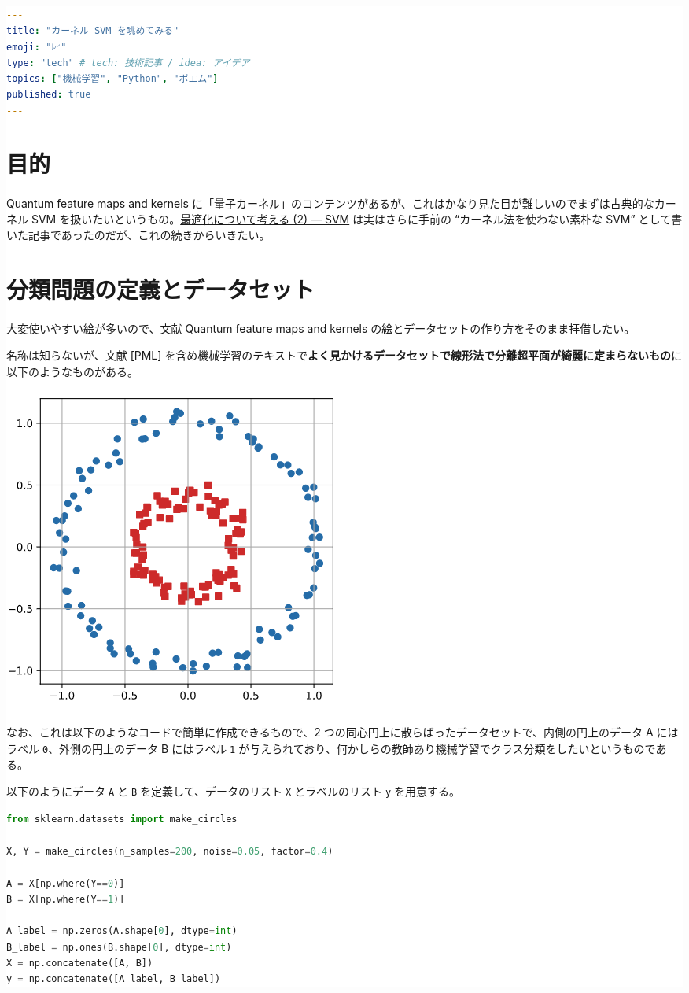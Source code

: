 ```yaml
---
title: "カーネル SVM を眺めてみる"
emoji: "📈"
type: "tech" # tech: 技術記事 / idea: アイデア
topics: ["機械学習", "Python", "ポエム"]
published: true
---
```


# 目的

[Quantum feature maps and kernels](https://learn.qiskit.org/course/machine-learning/quantum-feature-maps-kernels) に「量子カーネル」のコンテンツがあるが、これはかなり見た目が難しいのでまずは古典的なカーネル SVM を扱いたいというもの。[最適化について考える (2) — SVM](/derwind/articles/dwd-optimization02) は実はさらに手前の “カーネル法を使わない素朴な SVM” として書いた記事であったのだが、これの続きからいきたい。

# 分類問題の定義とデータセット

大変使いやすい絵が多いので、文献 [Quantum feature maps and kernels](https://learn.qiskit.org/course/machine-learning/quantum-feature-maps-kernels) の絵とデータセットの作り方をそのまま拝借したい。

名称は知らないが、文献 [PML] を含め機械学習のテキストで**よく見かけるデータセットで線形法で分離超平面が綺麗に定まらないもの**に以下のようなものがある。

![](/images/dwd-kernel-svm/001.png)

なお、これは以下のようなコードで簡単に作成できるもので、2 つの同心円上に散らばったデータセットで、内側の円上のデータ A にはラベル `0`、外側の円上のデータ B にはラベル `1` が与えられており、何かしらの教師あり機械学習でクラス分類をしたいというものである。

以下のようにデータ `A` と `B` を定義して、データのリスト `X` とラベルのリスト `y` を用意する。

```python
from sklearn.datasets import make_circles

X, Y = make_circles(n_samples=200, noise=0.05, factor=0.4)

A = X[np.where(Y==0)]
B = X[np.where(Y==1)]

A_label = np.zeros(A.shape[0], dtype=int)
B_label = np.ones(B.shape[0], dtype=int)
X = np.concatenate([A, B])
y = np.concatenate([A_label, B_label])
```


[^1]: 例えば GAN みたいなものを考える時、2 次元のノイズのなす空間 $\Omega$ を生成関数で 28x28 = 784 次元空間 $\mathcal{H}$ の画像データにして、何かしらその画像データを分類するなどと考えると 784 次元空間の内積になるので、2 次元よりは内積計算のコストが大きいことが察せられる。
[^2]: 実際の scikit-learn での実装は [svm.cpp#L342-L345](https://github.com/scikit-learn/scikit-learn/blob/1.1.2/sklearn/svm/src/libsvm/svm.cpp#L342-L345) が参考になる。係数が僅かに違うが本質的ではないので気にしないことにする。
[^3]: 実際には文献 [カーネル法] を読めばわかるように、特徴写像でうつした先を**関数空間**として $\mathcal{H}$ を構成しており、今回は $d+1=3$ 次元の（多項式のなす）関数空間ということになる。関数空間の基底をユークリッド空間の標準基底にマッピングするなどしないと $\R^3$ には戻ってこれないはずだが、今回は大らかに結果良ければすべて良しで通す・・・。
[^4]: 幾らか検索した限りでは、レーベンシュタイン距離による類似度から行列を構成している事例もあった。勝手にリンクするのも気が引けるが「自作 カーネル scikit-learn SVM」あたりで検索すれば出てくる記事で、わりと面白いと思う。
[^5]: シードを固定せずにデータセットを作っているので、多少揺らぐこともあるが、試した限りでは最悪でも 0.9 以上は出ていた。